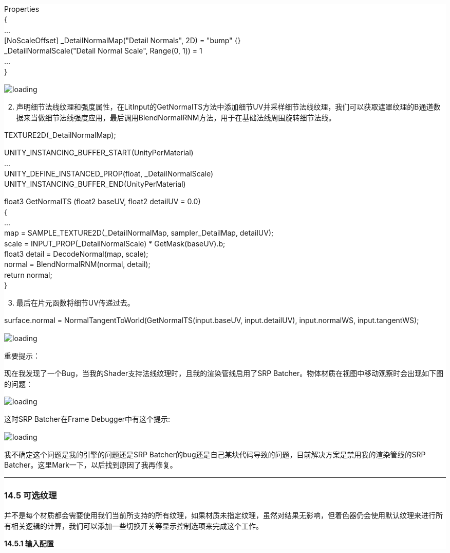  Properties   
{  
    ...  
    [NoScaleOffset] _DetailNormalMap("Detail Normals", 2D) = "bump" {}  
    _DetailNormalScale("Detail Normal Scale", Range(0, 1)) = 1  
    ...   
}

![loading](https://uwa-edu.oss-cn-beijing.aliyuncs.com/19.1620830491846.png "UWA")

2. 声明细节法线纹理和强度属性，在LitInput的GetNormalTS方法中添加细节UV并采样细节法线纹理，我们可以获取遮罩纹理的B通道数据来当做细节法线强度应用，最后调用BlendNormalRNM方法，用于在基础法线周围旋转细节法线。

TEXTURE2D(_DetailNormalMap);  
   
UNITY_INSTANCING_BUFFER_START(UnityPerMaterial)  
...  
UNITY_DEFINE_INSTANCED_PROP(float, _DetailNormalScale)  
UNITY_INSTANCING_BUFFER_END(UnityPerMaterial)  
   
float3 GetNormalTS (float2 baseUV, float2 detailUV = 0.0)   
{   
    ...  
    map = SAMPLE_TEXTURE2D(_DetailNormalMap, sampler_DetailMap, detailUV);  
    scale = INPUT_PROP(_DetailNormalScale) * GetMask(baseUV).b;  
    float3 detail = DecodeNormal(map, scale);  
    normal = BlendNormalRNM(normal, detail);  
    return normal;  
}

3. 最后在片元函数将细节UV传递过去。

surface.normal = NormalTangentToWorld(GetNormalTS(input.baseUV, input.detailUV), input.normalWS, input.tangentWS);

![loading](https://uwa-edu.oss-cn-beijing.aliyuncs.com/20.1620830601842.png "UWA")

重要提示：

现在我发现了一个Bug，当我的Shader支持法线纹理时，且我的渲染管线启用了SRP Batcher。物体材质在视图中移动观察时会出现如下图的问题：

![loading](https://uwa-edu.oss-cn-beijing.aliyuncs.com/21.1620830638758.png "UWA")

​这时SRP Batcher在Frame Debugger中有这个提示:

![loading](https://uwa-edu.oss-cn-beijing.aliyuncs.com/22.1620830674817.png "UWA")

我不确定这个问题是我的引擎的问题还是SRP Batcher的bug还是自己某块代码导致的问题，目前解决方案是禁用我的渲染管线的SRP Batcher。这里Mark一下，以后找到原因了我再修复。

---

### 14.5 可选纹理

并不是每个材质都会需要使用我们当前所支持的所有纹理，如果材质未指定纹理，虽然对结果无影响，但着色器仍会使用默认纹理来进行所有相关逻辑的计算，我们可以添加一些切换开关等显示控制选项来完成这个工作。

**14.5.1 输入配置**
